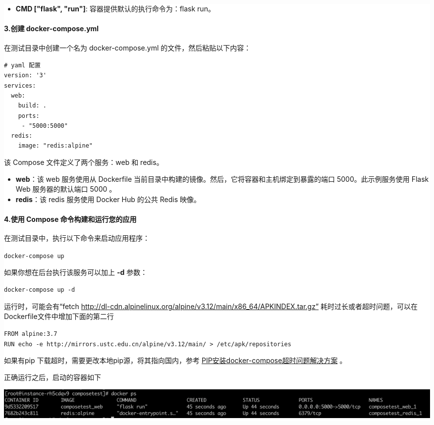 - **CMD ["flask", "run"]**: 容器提供默认的执行命令为：flask run。

#### 3.创建 docker-compose.yml

在测试目录中创建一个名为 docker-compose.yml 的文件，然后粘贴以下内容：

```
# yaml 配置
version: '3'
services:
  web:
    build: .
    ports:
     - "5000:5000"
  redis:
    image: "redis:alpine"
```

该 Compose 文件定义了两个服务：web 和 redis。

- **web**：该 web 服务使用从 Dockerfile 当前目录中构建的镜像。然后，它将容器和主机绑定到暴露的端口 5000。此示例服务使用 Flask Web 服务器的默认端口 5000 。
- **redis**：该 redis 服务使用 Docker Hub 的公共 Redis 映像。

#### 4.使用 Compose 命令构建和运行您的应用

在测试目录中，执行以下命令来启动应用程序：

```
docker-compose up
```

如果你想在后台执行该服务可以加上 **-d** 参数：

```
docker-compose up -d
```



运行时，可能会有“fetch http://dl-cdn.alpinelinux.org/alpine/v3.12/main/x86_64/APKINDEX.tar.gz” 耗时过长或者超时问题，可以在Dockerfile文件中增加下面的第二行

```shell
FROM alpine:3.7
RUN echo -e http://mirrors.ustc.edu.cn/alpine/v3.12/main/ > /etc/apk/repositories
```



如果有pip 下载超时，需要更改本地pip源，将其指向国内，参考 [PIP安装docker-compose超时问题解决方案](https://www.yisu.com/zixun/315290.html) 。



正确运行之后，启动的容器如下

![image-20201129163704748](/images/Docker简介/docker-compose-2.png)
